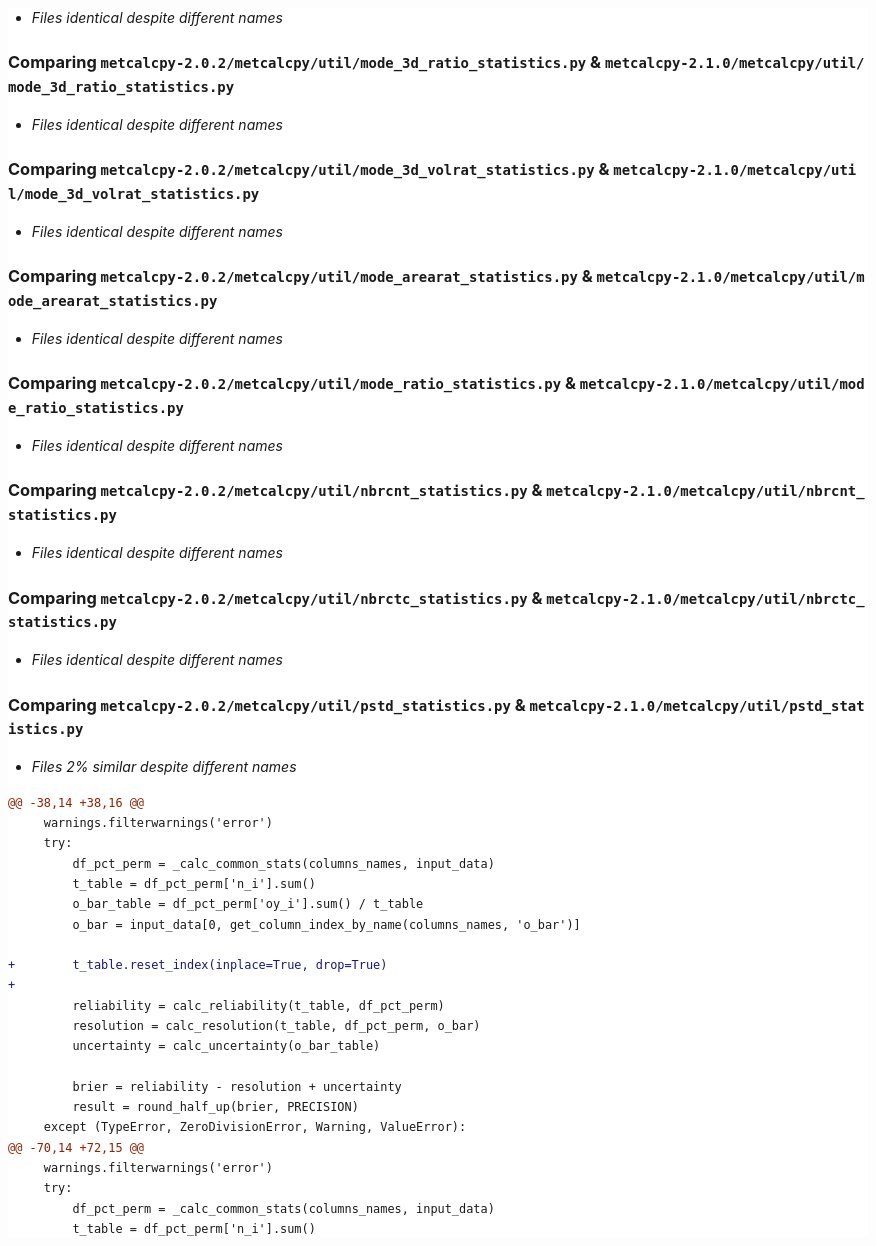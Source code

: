  * *Files identical despite different names*

### Comparing `metcalcpy-2.0.2/metcalcpy/util/mode_3d_ratio_statistics.py` & `metcalcpy-2.1.0/metcalcpy/util/mode_3d_ratio_statistics.py`

 * *Files identical despite different names*

### Comparing `metcalcpy-2.0.2/metcalcpy/util/mode_3d_volrat_statistics.py` & `metcalcpy-2.1.0/metcalcpy/util/mode_3d_volrat_statistics.py`

 * *Files identical despite different names*

### Comparing `metcalcpy-2.0.2/metcalcpy/util/mode_arearat_statistics.py` & `metcalcpy-2.1.0/metcalcpy/util/mode_arearat_statistics.py`

 * *Files identical despite different names*

### Comparing `metcalcpy-2.0.2/metcalcpy/util/mode_ratio_statistics.py` & `metcalcpy-2.1.0/metcalcpy/util/mode_ratio_statistics.py`

 * *Files identical despite different names*

### Comparing `metcalcpy-2.0.2/metcalcpy/util/nbrcnt_statistics.py` & `metcalcpy-2.1.0/metcalcpy/util/nbrcnt_statistics.py`

 * *Files identical despite different names*

### Comparing `metcalcpy-2.0.2/metcalcpy/util/nbrctc_statistics.py` & `metcalcpy-2.1.0/metcalcpy/util/nbrctc_statistics.py`

 * *Files identical despite different names*

### Comparing `metcalcpy-2.0.2/metcalcpy/util/pstd_statistics.py` & `metcalcpy-2.1.0/metcalcpy/util/pstd_statistics.py`

 * *Files 2% similar despite different names*

```diff
@@ -38,14 +38,16 @@
     warnings.filterwarnings('error')
     try:
         df_pct_perm = _calc_common_stats(columns_names, input_data)
         t_table = df_pct_perm['n_i'].sum()
         o_bar_table = df_pct_perm['oy_i'].sum() / t_table
         o_bar = input_data[0, get_column_index_by_name(columns_names, 'o_bar')]
 
+        t_table.reset_index(inplace=True, drop=True)
+
         reliability = calc_reliability(t_table, df_pct_perm)
         resolution = calc_resolution(t_table, df_pct_perm, o_bar)
         uncertainty = calc_uncertainty(o_bar_table)
 
         brier = reliability - resolution + uncertainty
         result = round_half_up(brier, PRECISION)
     except (TypeError, ZeroDivisionError, Warning, ValueError):
@@ -70,14 +72,15 @@
     warnings.filterwarnings('error')
     try:
         df_pct_perm = _calc_common_stats(columns_names, input_data)
         t_table = df_pct_perm['n_i'].sum()
```